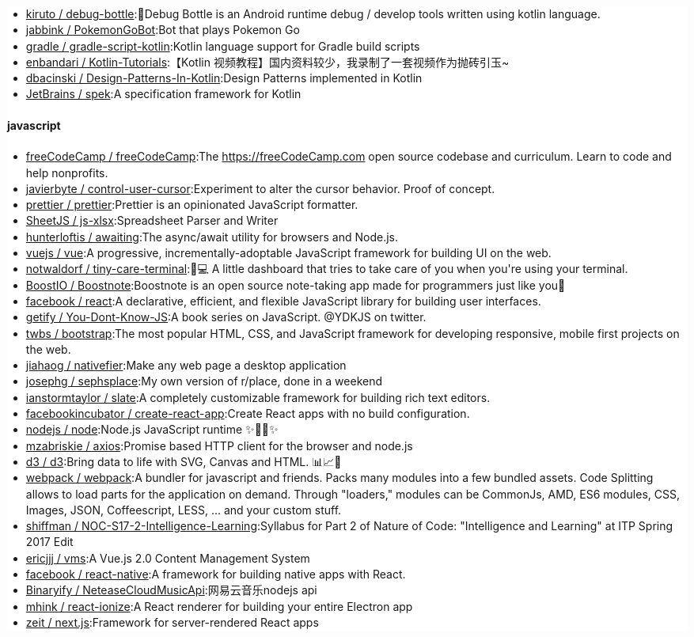 * [kiruto / debug-bottle](https://github.com/kiruto/debug-bottle):🍼Debug Bottle is an Android runtime debug / develop tools written using kotlin language.
* [jabbink / PokemonGoBot](https://github.com/jabbink/PokemonGoBot):Bot that plays Pokemon Go
* [gradle / gradle-script-kotlin](https://github.com/gradle/gradle-script-kotlin):Kotlin language support for Gradle build scripts
* [enbandari / Kotlin-Tutorials](https://github.com/enbandari/Kotlin-Tutorials):【Kotlin 视频教程】国内资料较少，我录制了一套视频作为抛砖引玉~
* [dbacinski / Design-Patterns-In-Kotlin](https://github.com/dbacinski/Design-Patterns-In-Kotlin):Design Patterns implemented in Kotlin
* [JetBrains / spek](https://github.com/JetBrains/spek):A specification framework for Kotlin

#### javascript
* [freeCodeCamp / freeCodeCamp](https://github.com/freeCodeCamp/freeCodeCamp):The https://freeCodeCamp.com open source codebase and curriculum. Learn to code and help nonprofits.
* [javierbyte / control-user-cursor](https://github.com/javierbyte/control-user-cursor):Experiment to alter the cursor behavior. Proof of concept.
* [prettier / prettier](https://github.com/prettier/prettier):Prettier is an opinionated JavaScript formatter.
* [SheetJS / js-xlsx](https://github.com/SheetJS/js-xlsx):Spreadsheet Parser and Writer
* [hunterloftis / awaiting](https://github.com/hunterloftis/awaiting):The async/await utility for browsers and Node.js.
* [vuejs / vue](https://github.com/vuejs/vue):A progressive, incrementally-adoptable JavaScript framework for building UI on the web.
* [notwaldorf / tiny-care-terminal](https://github.com/notwaldorf/tiny-care-terminal):💖💻 A little dashboard that tries to take care of you when you're using your terminal.
* [BoostIO / Boostnote](https://github.com/BoostIO/Boostnote):Boostnote is an open source note-taking app made for programmers just like you🚀
* [facebook / react](https://github.com/facebook/react):A declarative, efficient, and flexible JavaScript library for building user interfaces.
* [getify / You-Dont-Know-JS](https://github.com/getify/You-Dont-Know-JS):A book series on JavaScript. @YDKJS on twitter.
* [twbs / bootstrap](https://github.com/twbs/bootstrap):The most popular HTML, CSS, and JavaScript framework for developing responsive, mobile first projects on the web.
* [jiahaog / nativefier](https://github.com/jiahaog/nativefier):Make any web page a desktop application
* [josephg / sephsplace](https://github.com/josephg/sephsplace):My own version of r/place, done in a weekend
* [ianstormtaylor / slate](https://github.com/ianstormtaylor/slate):A completely customizable framework for building rich text editors.
* [facebookincubator / create-react-app](https://github.com/facebookincubator/create-react-app):Create React apps with no build configuration.
* [nodejs / node](https://github.com/nodejs/node):Node.js JavaScript runtime ✨🐢🚀✨
* [mzabriskie / axios](https://github.com/mzabriskie/axios):Promise based HTTP client for the browser and node.js
* [d3 / d3](https://github.com/d3/d3):Bring data to life with SVG, Canvas and HTML. 📊📈🎉
* [webpack / webpack](https://github.com/webpack/webpack):A bundler for javascript and friends. Packs many modules into a few bundled assets. Code Splitting allows to load parts for the application on demand. Through "loaders," modules can be CommonJs, AMD, ES6 modules, CSS, Images, JSON, Coffeescript, LESS, ... and your custom stuff.
* [shiffman / NOC-S17-2-Intelligence-Learning](https://github.com/shiffman/NOC-S17-2-Intelligence-Learning):Syllabus for Part 2 of Nature of Code: "Intelligence and Learning" at ITP Spring 2017 Edit
* [ericjjj / vms](https://github.com/ericjjj/vms):A Vue.js 2.0 Content Management System
* [facebook / react-native](https://github.com/facebook/react-native):A framework for building native apps with React.
* [Binaryify / NeteaseCloudMusicApi](https://github.com/Binaryify/NeteaseCloudMusicApi):网易云音乐nodejs api
* [mhink / react-ionize](https://github.com/mhink/react-ionize):A React renderer for building your entire Electron app
* [zeit / next.js](https://github.com/zeit/next.js):Framework for server-rendered React apps
